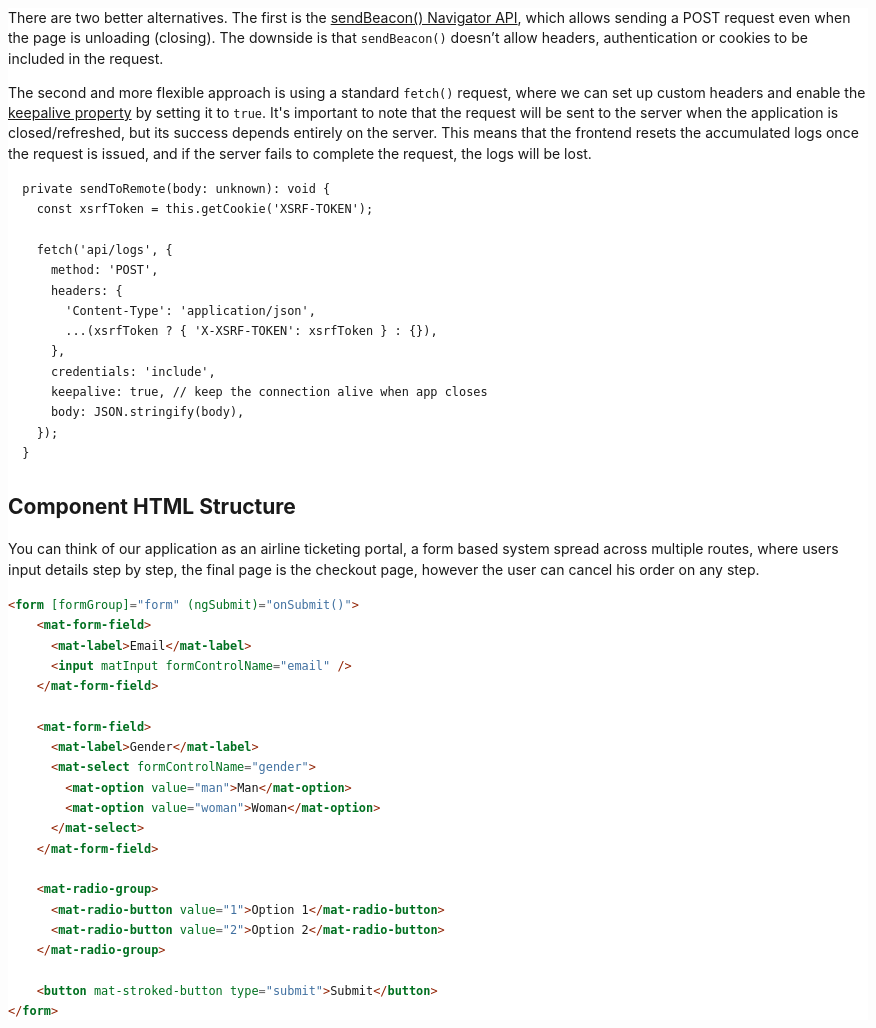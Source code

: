 There are two better alternatives. The first is the [sendBeacon() Navigator API](https://developer.mozilla.org/en-US/docs/Web/API/Navigator/sendBeacon), which allows sending a POST request even when the page is unloading (closing). The downside is that `sendBeacon()` doesn’t allow headers, authentication or cookies to be included in the request.

The second and more flexible approach is using a standard `fetch()` request, where we can set up custom headers and enable the [keepalive property](https://developer.mozilla.org/en-US/docs/Web/API/Request/keepalive) by setting it to `true`. It's important to note that the request will be sent to the server when the application is closed/refreshed, but its success depends entirely on the server. This means that the frontend resets the accumulated logs once the request is issued, and if the server fails to complete the request, the logs will be lost.

```TS
  private sendToRemote(body: unknown): void {
    const xsrfToken = this.getCookie('XSRF-TOKEN');

    fetch('api/logs', {
      method: 'POST',
      headers: {
        'Content-Type': 'application/json',
        ...(xsrfToken ? { 'X-XSRF-TOKEN': xsrfToken } : {}),
      },
      credentials: 'include',
      keepalive: true, // keep the connection alive when app closes
      body: JSON.stringify(body),
    });
  }
```

## Component HTML Structure

You can think of our application as an airline ticketing portal, a form based system spread across multiple routes, where users input details step by step, the final page is the checkout page, however the user can cancel his order on any step.

```HTML
<form [formGroup]="form" (ngSubmit)="onSubmit()">
	<mat-form-field>
	  <mat-label>Email</mat-label>
	  <input matInput formControlName="email" />
	</mat-form-field>

	<mat-form-field>
	  <mat-label>Gender</mat-label>
	  <mat-select formControlName="gender">
	    <mat-option value="man">Man</mat-option>
	    <mat-option value="woman">Woman</mat-option>
	  </mat-select>
	</mat-form-field>

	<mat-radio-group>
	  <mat-radio-button value="1">Option 1</mat-radio-button>
	  <mat-radio-button value="2">Option 2</mat-radio-button>
	</mat-radio-group>

	<button mat-stroked-button type="submit">Submit</button>
</form>
```
